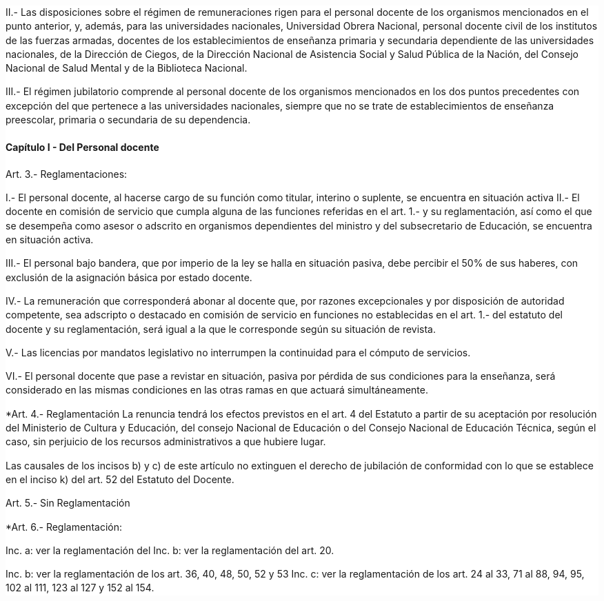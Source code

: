 II.- Las disposiciones sobre  el  régimen  de remuneraciones rigen para el personal docente de los organismos mencionados  en el punto anterior, y, además, para las universidades nacionales, Universidad    Obrera  Nacional, personal  docente  civil  de  los institutos de las fuerzas armadas, docentes de los establecimientos  de enseñanza primaria y secundaria dependiente de las universidades nacionales,  de  la  Dirección  de  Ciegos, de la Dirección Nacional  de  Asistencia  Social y Salud Pública  de  la Nación, del Consejo Nacional de Salud  Mental  y  de  la Biblioteca Nacional.

III.- El régimen jubilatorio comprende al personal docente  de los organismos mencionados en los dos puntos precedentes con excepción del que pertenece  a las  universidades nacionales, siempre que no se trate de establecimientos  de enseñanza  preescolar, primaria o secundaria de su dependencia.

#### Capítulo I - Del Personal docente

<a id="3"></a>
Art. 3.- Reglamentaciones:

I.- El personal docente, al hacerse cargo de su función como titular, interino o suplente, se encuentra en situación activa II.- El docente en comisión  de servicio que cumpla alguna de las funciones referidas en el art. 1.-  y  su reglamentación, así como el  que  se  desempeña  como  asesor  o  adscrito  en  organismos dependientes  del  ministro  y  del subsecretario de Educación, se encuentra en situación activa.

III.- El personal bajo bandera,  que  por  imperio  de  la  ley se halla  en situación  pasiva,  debe percibir el 50% de sus haberes, con  exclusión  de  la asignación básica  por  estado  docente.

IV.- La remuneración  que corresponderá abonar al docente que, por razones excepcionales y  por  disposición  de autoridad competente, sea adscripto o destacado en comisión de servicio  en  funciones no establecidas  en  el  art. 1.-  del  estatuto  del  docente  y  su reglamentación,  será  igual  a  la que le  corresponde  según su situación de revista.

V.-  Las  licencias  por  mandatos  legislativo  no interrumpen la continuidad para el cómputo de servicios.

VI.- El personal docente que pase a revistar en situación,  pasiva por  pérdida de sus condiciones para la enseñanza, será considerado en las  mismas condiciones  en  las  otras  ramas  en  que actuará simultáneamente.

<a id="4"></a>
*Art. 4.- Reglamentación La renuncia tendrá los efectos previstos en el art. 4 del Estatuto a partir de su aceptación por resolución del Ministerio de Cultura y Educación, del consejo Nacional de Educación o del Consejo Nacional de Educación Técnica, según el caso, sin perjuicio de los recursos administrativos a que hubiere lugar.

Las causales de los incisos b) y c) de este artículo  no extinguen el derecho de jubilación de conformidad con lo que se establece  en el inciso k) del art. 52 del Estatuto del Docente.

<a id="5"></a>
Art. 5.- Sin Reglamentación

<a id="6"></a>
*Art. 6.- Reglamentación:

Inc. a: ver la reglamentación del Inc. b: ver la reglamentación del art. 20.

Inc. b: ver la reglamentación de los art. 36, 40, 48, 50, 52 y 53 Inc. c: ver la reglamentación de  los art. 24 al 33, 71 al 88, 94, 95, 102 al 111, 123 al 127 y 152 al 154.
